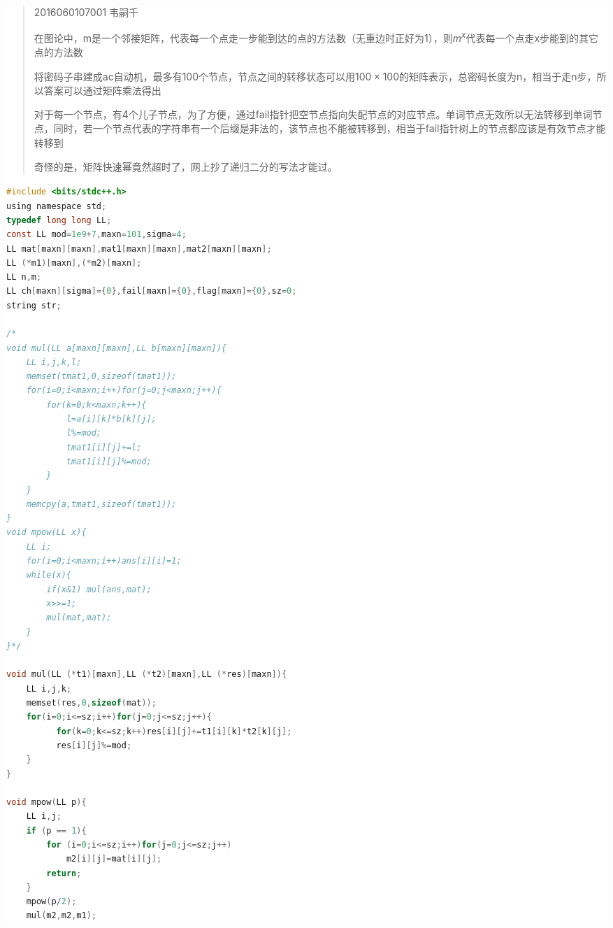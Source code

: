 > 2016060107001 韦嗣千
>
> 在图论中，m是一个邻接矩阵，代表每一个点走一步能到达的点的方法数（无重边时正好为1），则$m^x$代表每一个点走x步能到的其它点的方法数
>
> 将密码子串建成ac自动机，最多有100个节点，节点之间的转移状态可以用$100\times100$的矩阵表示，总密码长度为n，相当于走n步，所以答案可以通过矩阵乘法得出
>
> 对于每一个节点，有4个儿子节点，为了方便，通过fail指针把空节点指向失配节点的对应节点。单词节点无效所以无法转移到单词节点，同时，若一个节点代表的字符串有一个后缀是非法的，该节点也不能被转移到，相当于fail指针树上的节点都应该是有效节点才能转移到
>
> 奇怪的是，矩阵快速幂竟然超时了，网上抄了递归二分的写法才能过。

```c
#include <bits/stdc++.h>
using namespace std;
typedef long long LL;
const LL mod=1e9+7,maxn=101,sigma=4;
LL mat[maxn][maxn],mat1[maxn][maxn],mat2[maxn][maxn];  
LL (*m1)[maxn],(*m2)[maxn];
LL n,m;
LL ch[maxn][sigma]={0},fail[maxn]={0},flag[maxn]={0},sz=0;
string str;

/*
void mul(LL a[maxn][maxn],LL b[maxn][maxn]){
	LL i,j,k,l;
	memset(tmat1,0,sizeof(tmat1));
	for(i=0;i<maxn;i++)for(j=0;j<maxn;j++){
		for(k=0;k<maxn;k++){
			l=a[i][k]*b[k][j];
			l%=mod;
			tmat1[i][j]+=l;
			tmat1[i][j]%=mod;
		}
	}
	memcpy(a,tmat1,sizeof(tmat1));
}
void mpow(LL x){
	LL i;
	for(i=0;i<maxn;i++)ans[i][i]=1;
	while(x){
		if(x&1)	mul(ans,mat);
		x>>=1;
		mul(mat,mat);
	}
}*/

void mul(LL (*t1)[maxn],LL (*t2)[maxn],LL (*res)[maxn]){ 
	LL i,j,k;
	memset(res,0,sizeof(mat));
	for(i=0;i<=sz;i++)for(j=0;j<=sz;j++){  
          for(k=0;k<=sz;k++)res[i][j]+=t1[i][k]*t2[k][j];
          res[i][j]%=mod;
    }
}

void mpow(LL p){  
	LL i,j;
    if (p == 1){  
        for (i=0;i<=sz;i++)for(j=0;j<=sz;j++)
			m2[i][j]=mat[i][j];  
		return;  
	}
	mpow(p/2);
	mul(m2,m2,m1);
```